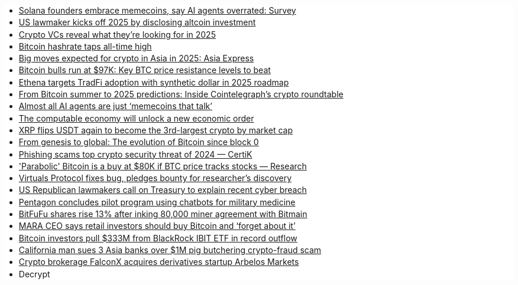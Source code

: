   - [Solana founders embrace memecoins, say AI agents overrated: Survey](https://cointelegraph.com/news/solana-founders-embrace-memecoins-ai-agents-overrated?utm_source=rss_feed&utm_medium=rss&utm_campaign=rss_partner_inbound)
  - [US lawmaker kicks off 2025 by disclosing altcoin investment](https://cointelegraph.com/news/representative-mike-collins-ski-mask-dog-altcoin-investment?utm_source=rss_feed&utm_medium=rss&utm_campaign=rss_partner_inbound)
  - [Crypto VCs reveal what they’re looking for in 2025](https://cointelegraph.com/news/crypto-venture-capital-key-sectors-2025?utm_source=rss_feed&utm_medium=rss&utm_campaign=rss_partner_inbound)
  - [Bitcoin hashrate taps all-time high](https://cointelegraph.com/news/bitcoin-hashrate-all-time-high-january-2025?utm_source=rss_feed&utm_medium=rss&utm_campaign=rss_partner_inbound)
  - [Big moves expected for crypto in Asia in 2025: Asia Express](https://cointelegraph.com/magazine/digital-yuan-crypto-heavyweights-institutions-asia-express/?utm_source=rss_feed&utm_medium=rss&utm_campaign=rss_partner_inbound)
  - [Bitcoin bulls run at $97K: Key BTC price resistance levels to beat](https://cointelegraph.com/news/bitcoin-bulls-run-97k-btc-price-resistance-levels?utm_source=rss_feed&utm_medium=rss&utm_campaign=rss_partner_inbound)
  - [Ethena targets TradFi adoption with synthetic dollar in 2025 roadmap](https://cointelegraph.com/news/ethena-launches-yield-bearing-synthetic-dollar-for-tradfi?utm_source=rss_feed&utm_medium=rss&utm_campaign=rss_partner_inbound)
  - [From Bitcoin summer to 2025 predictions: Inside Cointelegraph’s crypto roundtable](https://cointelegraph.com/news/from-bitcoin-summer-to-2025-predictions-inside-cointelegraph-s-crypto-roundtable?utm_source=rss_feed&utm_medium=rss&utm_campaign=rss_partner_inbound)
  - [Almost all AI agents are just ‘memecoins that talk’](https://cointelegraph.com/news/ai-agents-memecoins-investments?utm_source=rss_feed&utm_medium=rss&utm_campaign=rss_partner_inbound)
  - [The computable economy will unlock a new economic order](https://cointelegraph.com/news/the-computable-economy-will-unlock-a-new-economic-order?utm_source=rss_feed&utm_medium=rss&utm_campaign=rss_partner_inbound)
  - [XRP flips USDT again to become the 3rd-largest crypto by market cap](https://cointelegraph.com/news/xrp-becomes-third-largest-crypto-by-market-cap?utm_source=rss_feed&utm_medium=rss&utm_campaign=rss_partner_inbound)
  - [From genesis to global: The evolution of Bitcoin since block 0](https://cointelegraph.com/news/bitcoin-genesis-block-anniversary-network-growth-2025?utm_source=rss_feed&utm_medium=rss&utm_campaign=rss_partner_inbound)
  - [Phishing scams top crypto security threat of 2024 — CertiK](https://cointelegraph.com/news/phishing-scams-top-crypto-threat-2024-certik?utm_source=rss_feed&utm_medium=rss&utm_campaign=rss_partner_inbound)
  - [&#039;Parabolic&#039; Bitcoin is a buy at $80K if BTC price tracks stocks — Research](https://cointelegraph.com/news/parabolic-bitcoin-a-buy-80k-btc-price-stocks-research?utm_source=rss_feed&utm_medium=rss&utm_campaign=rss_partner_inbound)
  - [Virtuals Protocol fixes bug, pledges bounty for researcher’s discovery](https://cointelegraph.com/news/virtuals-protocol-fixes-bug-plans-researcher-bounty?utm_source=rss_feed&utm_medium=rss&utm_campaign=rss_partner_inbound)
  - [US Republican lawmakers call on Treasury to explain recent cyber breach](https://cointelegraph.com/news/republicans-lawmakers-call-on-treasury-for-briefing-on-recent-cyber-breach?utm_source=rss_feed&utm_medium=rss&utm_campaign=rss_partner_inbound)
  - [Pentagon concludes pilot program using chatbots for military medicine](https://cointelegraph.com/news/us-department-defense-concludes-pilot-program-using-chatbots-medical-purposes?utm_source=rss_feed&utm_medium=rss&utm_campaign=rss_partner_inbound)
  - [BitFuFu shares rise 13% after inking 80,000 miner agreement with Bitmain](https://cointelegraph.com/news/bitmain-and-bit-fu-fu-sign-2-year-agreement-for-80-000-miners?utm_source=rss_feed&utm_medium=rss&utm_campaign=rss_partner_inbound)
  - [MARA CEO says retail investors should buy Bitcoin and ‘forget about it’](https://cointelegraph.com/news/retail-investors-should-buy-bitcoin-forget-about-it-mara-ceo?utm_source=rss_feed&utm_medium=rss&utm_campaign=rss_partner_inbound)
  - [Bitcoin investors pull $333M from BlackRock IBIT ETF in record outflow](https://cointelegraph.com/news/blackrock-ibit-record-outflow-331-million-january-2?utm_source=rss_feed&utm_medium=rss&utm_campaign=rss_partner_inbound)
  - [California man sues 3 Asia banks over $1M pig butchering crypto-fraud scam](https://cointelegraph.com/news/california-man-sues-banks-over-1-million-pig-butchering-scam?utm_source=rss_feed&utm_medium=rss&utm_campaign=rss_partner_inbound)
  - [Crypto brokerage FalconX acquires derivatives startup Arbelos Markets](https://cointelegraph.com/news/crypto-brokerage-falconx-buys-derivates-startup-arbelos-markets?utm_source=rss_feed&utm_medium=rss&utm_campaign=rss_partner_inbound)
- Decrypt